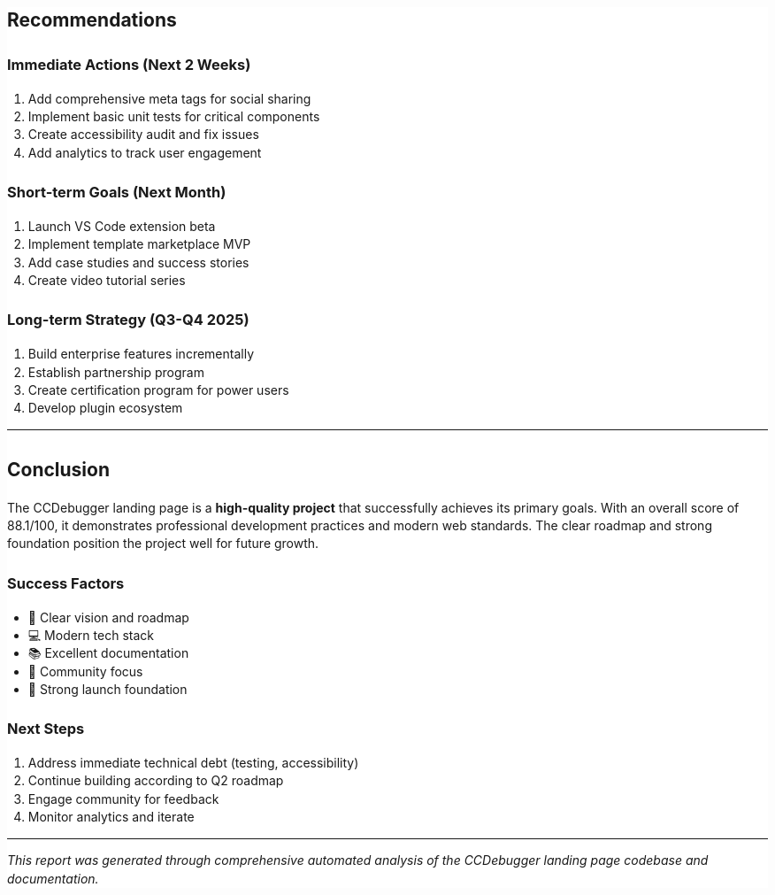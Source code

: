 
## Recommendations

### Immediate Actions (Next 2 Weeks)
1. Add comprehensive meta tags for social sharing
2. Implement basic unit tests for critical components
3. Create accessibility audit and fix issues
4. Add analytics to track user engagement

### Short-term Goals (Next Month)
1. Launch VS Code extension beta
2. Implement template marketplace MVP
3. Add case studies and success stories
4. Create video tutorial series

### Long-term Strategy (Q3-Q4 2025)
1. Build enterprise features incrementally
2. Establish partnership program
3. Create certification program for power users
4. Develop plugin ecosystem

---

## Conclusion

The CCDebugger landing page is a **high-quality project** that successfully achieves its primary goals. With an overall score of 88.1/100, it demonstrates professional development practices and modern web standards. The clear roadmap and strong foundation position the project well for future growth.

### Success Factors
- 🎯 Clear vision and roadmap
- 💻 Modern tech stack
- 📚 Excellent documentation
- 🤝 Community focus
- 🚀 Strong launch foundation

### Next Steps
1. Address immediate technical debt (testing, accessibility)
2. Continue building according to Q2 roadmap
3. Engage community for feedback
4. Monitor analytics and iterate

---

*This report was generated through comprehensive automated analysis of the CCDebugger landing page codebase and documentation.*